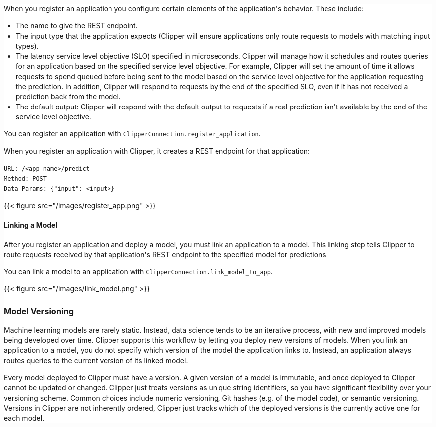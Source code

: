 When you register an application you configure certain elements of the application's behavior. These include:
+ The name to give the REST endpoint.
+ The input type that the application expects (Clipper will ensure applications only route requests to models with matching input types).
+ The latency service level objective (SLO) specified in microseconds. Clipper will manage how it schedules and routes queries for an application based on the specified service level objective. For example, Clipper will set the amount of time it allows requests to spend queued before being sent to the model based on the service level objective for the application requesting the prediction. In addition, Clipper will respond to requests by the end of the specified SLO, even if it has not received a prediction back from the model.
+ The default output: Clipper will respond with the default output to requests if a real prediction isn't available by the end of the service level objective.

You can register an application with
[`ClipperConnection.register_application`](http://docs.clipper.ai/en/release-0.2/#clipper_admin.ClipperConnection.register_application).


When you register an application with Clipper, it creates a REST endpoint for that application:

```
URL: /<app_name>/predict
Method: POST
Data Params: {"input": <input>}
```

{{< figure src="/images/register_app.png" >}}

#### Linking a Model

After you register an application and deploy a model,  you must link an application to a model. This linking step tells Clipper to route requests received by that application's REST endpoint to the specified model for predictions.

You can link a model to an application with [`ClipperConnection.link_model_to_app`](http://docs.clipper.ai/en/release-0.2/#clipper_admin.ClipperConnection.link_model_to_app).

{{< figure src="/images/link_model.png" >}}

### Model Versioning

Machine learning models are rarely static. Instead, data science tends to be an iterative process, with new and improved models being developed over time. Clipper supports this workflow by letting you deploy new versions of models. When you link an application to a model, you do not specify which version of the model the application links to. Instead,
an application always routes queries to the current version of its linked model.

Every model deployed to Clipper must have a version. A given version of a model is immutable, and once deployed
to Clipper cannot be updated or changed. Clipper just treats versions as unique string identifiers, so you have significant flexibility over your versioning scheme. Common choices include numeric versioning, Git hashes (e.g. of the model code), or semantic versioning. Versions in Clipper are not inherently ordered, Clipper just tracks which of the deployed versions is the currently active one for each model.
